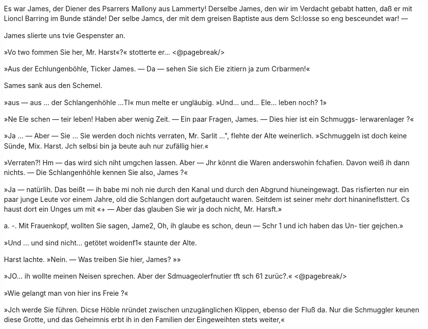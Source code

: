 Es war James, der Diener des Psarrers Mallony aus
Lammerty! Derselbe James, den wir im Verdacht gebabt
hatten, daß er mit Lioncl Barring im Bunde stände! Der
selbe Jamcs, der mit dem greisen Baptiste aus dem Scl:losse
so eng besceundet war! —

James slierte uns tvie Gespenster an.

»Vo two fommen Sie her, Mr. Harst«?« stotterte er...
<@pagebreak/>

»Aus der Echlungenböhle, Ticker James. — Da —
sehen Sie sich Eie zitiern ja zum Crbarmen!«

Sames sank aus den Schemel.

»aus — aus ... der Schlangenhöhle ...TI« mun
melte er ungläubig. »Und... und... Ele... leben
noch? 1»

»Ne Ele schen — teir leben! Haben aber wenig Zeit.
— Ein paar Fragen, James. — Dies hier ist ein Schmuggs-
lerwarenlager ?«

»Ja ... — Aber — Sie ... Sie werden doch nichts
verraten, Mr. Sarlit ...", flehte der Alte weinerlich.
»Schmuggeln ist doch keine Sünde, Mix. Harst. Jch selbsi
bin ja beute auh nur zufällig hier.«

»Verraten?! Hm — das wird sich niht umgchen
lassen. Aber — Jhr könnt die Waren anderswohin fchafien.
Davon weiß ih dann nichts. — Die Schlangenhöhle kennen
Sie also, James ?«

»Ja — natürlih. Das beißt — ih babe mi noh
nie durch den Kanal und durch den Abgrund hiuneingewagt.
Das risfierten nur ein paar junge Leute vor einem Jahre,
old die Schlangen dort aufgetaucht waren. Seitdem ist
seiner mehr dort hinanineflsttert. Cs haust dort ein Unges
um mit «+ — Aber das glauben Sie wir ja doch nicht,
Mr. Harsft.»

a. -. Mit Frauenkopf, wollten Sie sagen, Jame2, Oh,
ih glaube es schon, deun — Schr 1 und ich haben das Un-
tier gejchen.»

»Und ... und sind nicht... getötet woidenf1«
staunte der Alte.

Harst lachte. »Nein. — Was treiben Sie hier, James? »»

»JO... ih wollte meinen Neisen sprechen. Aber der
Sdmuageolerfnutier tft sch 61 zurüc?.«
<@pagebreak/>

»Wie gelangt man von hier ins Freie ?«

»Jch werde Sie führen. Dicse Höble nründet zwischen
unzugänglichen Klippen, ebenso der Fluß da. Nur die
Schmuggler keunen diese Grotte, und das Geheimnis erbt
ih in den Familien der Eingeweihten stets weiter,«
